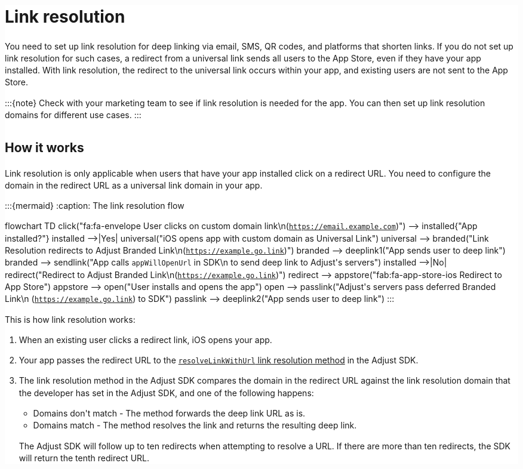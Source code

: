 # Link resolution

You need to set up link resolution for deep linking via email, SMS, QR codes, and platforms that shorten links. If you do not set up link resolution for such cases, a  redirect from a universal link sends all users to the App Store, even if they have your app installed. With link resolution, the redirect to the universal link occurs within your app, and existing users are not sent to the App Store.

:::{note}
Check with your marketing team to see if link resolution is needed for the app. You can then set up link resolution domains for different use cases.
:::

## How it works

Link resolution is only applicable when users that have your app installed click on a redirect URL. You need to configure the domain in the redirect URL as a universal link domain in your app.

:::{mermaid}
:caption: The link resolution flow

flowchart TD
   click("fa:fa-envelope User clicks on custom domain link\n(<code>https://email.example.com</code>)") --> installed{"App installed?"}
   installed -->|Yes| universal("iOS opens app with custom domain as Universal Link")
   universal --> branded("Link Resolution redirects to Adjust Branded Link\n(<code>https://example.go.link</code>)")
   branded --> deeplink1("App sends user to deep link")
   branded --> sendlink("App calls <code>appWillOpenUrl</code> in SDK\n to send deep link to Adjust's servers")
   installed -->|No| redirect("Redirect to Adjust Branded Link\n(<code>https://example.go.link</code>)")
   redirect --> appstore("fab:fa-app-store-ios Redirect to App Store")
   appstore --> open("User installs and opens the app")
   open --> passlink("Adjust's servers pass deferred Branded Link\n (<code>https://example.go.link</code>) to SDK")
   passlink --> deeplink2("App sends user to deep link")
:::

This is how link resolution works:

1. When an existing user clicks a redirect link, iOS opens your app.
2. Your app passes the redirect URL to the [`resolveLinkWithUrl` link resolution method](#ios-resolvelinkwithurl-invocation) in the Adjust SDK.
3. The link resolution method in the Adjust SDK compares the domain in the redirect URL against the link resolution domain that the developer has set in the Adjust SDK, and one of the following happens:
   * Domains don't match - The method forwards the deep link URL as is.
   * Domains match - The method resolves the link and returns the resulting deep link.
   
   The Adjust SDK will follow up to ten redirects when attempting to resolve a URL. If there are more than ten redirects, the SDK will return the tenth redirect URL.
